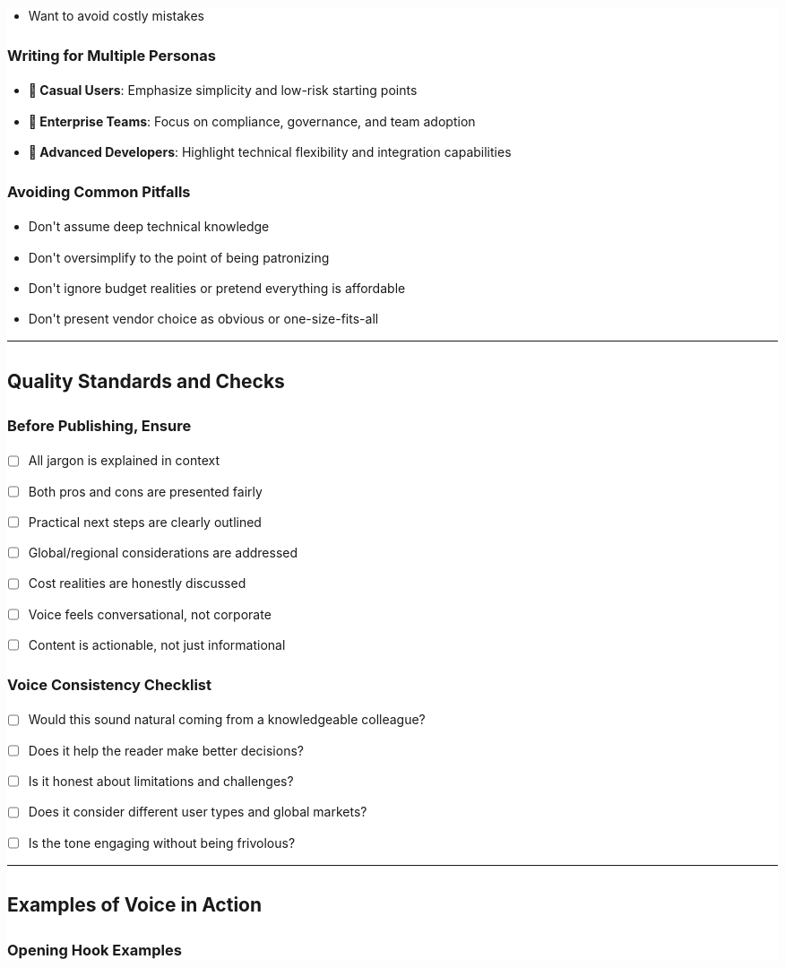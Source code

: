 - Want to avoid costly mistakes

### Writing for Multiple Personas

- **🔰 Casual Users**: Emphasize simplicity and low-risk starting points

- **🏢 Enterprise Teams**: Focus on compliance, governance, and team adoption

- **🚀 Advanced Developers**: Highlight technical flexibility and integration capabilities

### Avoiding Common Pitfalls

- Don't assume deep technical knowledge

- Don't oversimplify to the point of being patronizing

- Don't ignore budget realities or pretend everything is affordable

- Don't present vendor choice as obvious or one-size-fits-all

---

## Quality Standards and Checks

### Before Publishing, Ensure

- [ ] All jargon is explained in context

- [ ] Both pros and cons are presented fairly

- [ ] Practical next steps are clearly outlined

- [ ] Global/regional considerations are addressed

- [ ] Cost realities are honestly discussed

- [ ] Voice feels conversational, not corporate

- [ ] Content is actionable, not just informational

### Voice Consistency Checklist

- [ ] Would this sound natural coming from a knowledgeable colleague?

- [ ] Does it help the reader make better decisions?

- [ ] Is it honest about limitations and challenges?

- [ ] Does it consider different user types and global markets?

- [ ] Is the tone engaging without being frivolous?

---

## Examples of Voice in Action

### Opening Hook Examples
